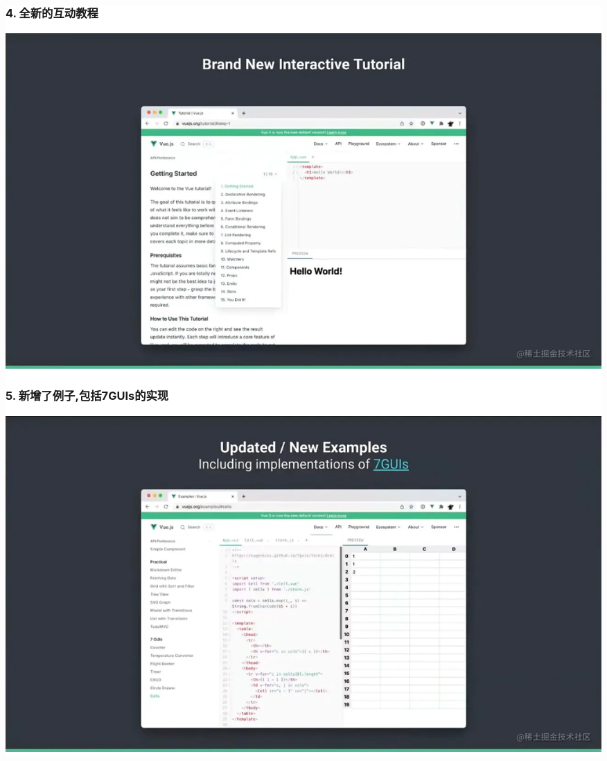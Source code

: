 ### 4. 全新的互动教程

![image.png](readme.assets/a4916f5cf2fa451eb41752ceb63b8dfbtplv-k3u1fbpfcp-zoom-in-crop-mark3024000.webp)

### 5. 新增了例子,包括7GUIs的实现

![image.png](readme.assets/fcfe7d0432824f7d8f8554dbafd32f0etplv-k3u1fbpfcp-zoom-in-crop-mark3024000.webp)
